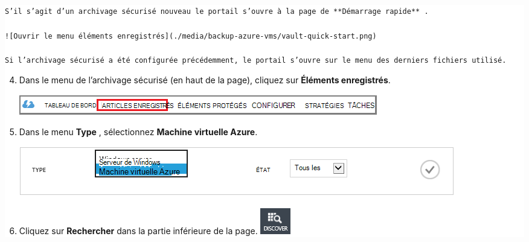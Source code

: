     S’il s’agit d’un archivage sécurisé nouveau le portail s’ouvre à la page de **Démarrage rapide** .

    ![Ouvrir le menu éléments enregistrés](./media/backup-azure-vms/vault-quick-start.png)

    Si l’archivage sécurisé a été configurée précédemment, le portail s’ouvre sur le menu des derniers fichiers utilisé.

4. Dans le menu de l’archivage sécurisé (en haut de la page), cliquez sur **Éléments enregistrés**.

    ![Ouvrir le menu éléments enregistrés](./media/backup-azure-vms/vault-menu.png)

5. Dans le menu **Type** , sélectionnez **Machine virtuelle Azure**.

    ![Sélectionnez la charge de travail](./media/backup-azure-vms/discovery-select-workload.png)

6. Cliquez sur **Rechercher** dans la partie inférieure de la page.
    ![Découvrir bouton](./media/backup-azure-vms/discover-button-only.png)
